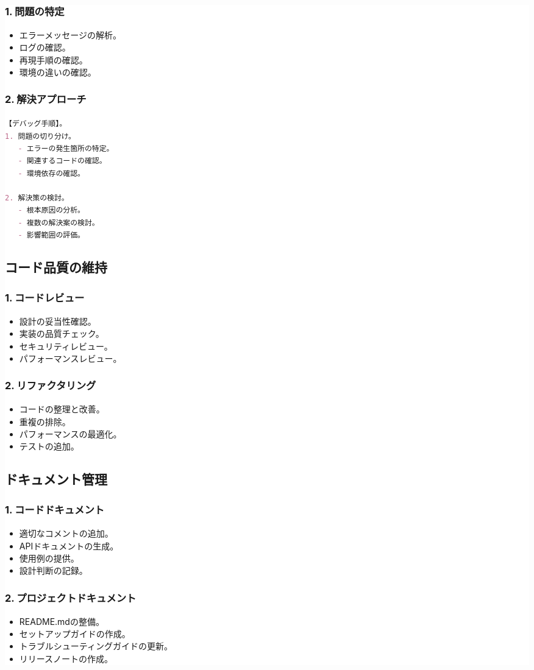### 1. 問題の特定

- エラーメッセージの解析。
- ログの確認。
- 再現手順の確認。
- 環境の違いの確認。

### 2. 解決アプローチ

```markdown
【デバッグ手順】。
1. 問題の切り分け。
   - エラーの発生箇所の特定。
   - 関連するコードの確認。
   - 環境依存の確認。

2. 解決策の検討。
   - 根本原因の分析。
   - 複数の解決案の検討。
   - 影響範囲の評価。
```

## コード品質の維持

### 1. コードレビュー

- 設計の妥当性確認。
- 実装の品質チェック。
- セキュリティレビュー。
- パフォーマンスレビュー。

### 2. リファクタリング

- コードの整理と改善。
- 重複の排除。
- パフォーマンスの最適化。
- テストの追加。

## ドキュメント管理

### 1. コードドキュメント

- 適切なコメントの追加。
- APIドキュメントの生成。
- 使用例の提供。
- 設計判断の記録。

### 2. プロジェクトドキュメント

- README.mdの整備。
- セットアップガイドの作成。
- トラブルシューティングガイドの更新。
- リリースノートの作成。

